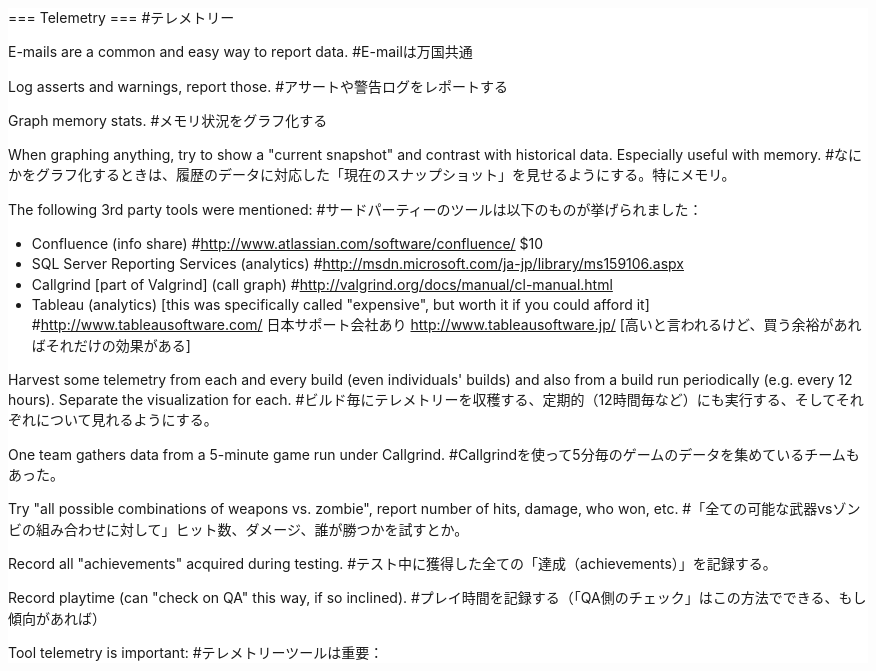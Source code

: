  
 
=== Telemetry ===
#テレメトリー
 
 
 
E-mails are a common and easy way to report data.
#E-mailは万国共通
 
 
Log asserts and warnings, report those.
#アサートや警告ログをレポートする
 
 
Graph memory stats.
#メモリ状況をグラフ化する
 
 
When graphing anything, try to show a "current snapshot" and contrast with historical data.  Especially useful with memory.
#なにかをグラフ化するときは、履歴のデータに対応した「現在のスナップショット」を見せるようにする。特にメモリ。
 
 
The following 3rd party tools were mentioned:
#サードパーティーのツールは以下のものが挙げられました：
 
 
* Confluence (info share)
#http://www.atlassian.com/software/confluence/  $10
* SQL Server Reporting Services (analytics)
#http://msdn.microsoft.com/ja-jp/library/ms159106.aspx
* Callgrind [part of Valgrind] (call graph)
#http://valgrind.org/docs/manual/cl-manual.html
* Tableau (analytics) [this was specifically called "expensive", but worth it if you could afford it]
#http://www.tableausoftware.com/   日本サポート会社あり   http://www.tableausoftware.jp/  [高いと言われるけど、買う余裕があればそれだけの効果がある]
 
 
Harvest some telemetry from each and every build (even individuals' builds) and also from a build run periodically (e.g. every 12 hours).  Separate the visualization for each.
#ビルド毎にテレメトリーを収穫する、定期的（12時間毎など）にも実行する、そしてそれぞれについて見れるようにする。
 
 
One team gathers data from a 5-minute game run under Callgrind.
#Callgrindを使って5分毎のゲームのデータを集めているチームもあった。
 
 
Try "all possible combinations of weapons vs. zombie", report number of hits, damage, who won, etc.
#「全ての可能な武器vsゾンビの組み合わせに対して」ヒット数、ダメージ、誰が勝つかを試すとか。
 
 
Record all "achievements" acquired during testing.
#テスト中に獲得した全ての「達成（achievements）」を記録する。
 
 
Record playtime (can "check on QA" this way, if so inclined).
#プレイ時間を記録する（「QA側のチェック」はこの方法でできる、もし傾向があれば）
 
 
Tool telemetry is important:
#テレメトリーツールは重要：
 